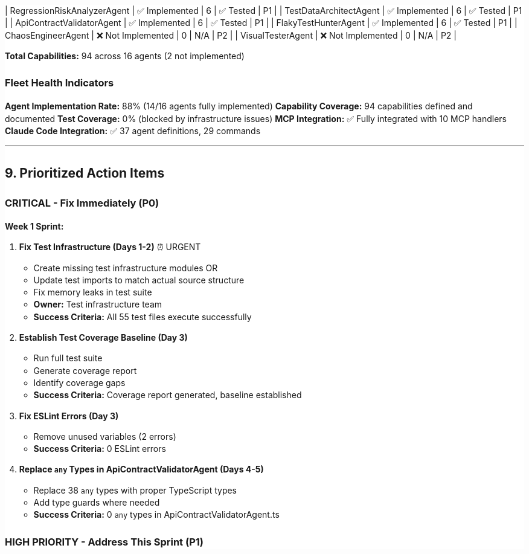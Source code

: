 | RegressionRiskAnalyzerAgent | ✅ Implemented | 6 | ✅ Tested | P1 |
| TestDataArchitectAgent | ✅ Implemented | 6 | ✅ Tested | P1 |
| ApiContractValidatorAgent | ✅ Implemented | 6 | ✅ Tested | P1 |
| FlakyTestHunterAgent | ✅ Implemented | 6 | ✅ Tested | P1 |
| ChaosEngineerAgent | ❌ Not Implemented | 0 | N/A | P2 |
| VisualTesterAgent | ❌ Not Implemented | 0 | N/A | P2 |

**Total Capabilities:** 94 across 16 agents (2 not implemented)

### Fleet Health Indicators

**Agent Implementation Rate:** 88% (14/16 agents fully implemented)
**Capability Coverage:** 94 capabilities defined and documented
**Test Coverage:** 0% (blocked by infrastructure issues)
**MCP Integration:** ✅ Fully integrated with 10 MCP handlers
**Claude Code Integration:** ✅ 37 agent definitions, 29 commands

---

## 9. Prioritized Action Items

### CRITICAL - Fix Immediately (P0)

**Week 1 Sprint:**

1. **Fix Test Infrastructure (Days 1-2)** ⏰ URGENT
   - Create missing test infrastructure modules OR
   - Update test imports to match actual source structure
   - Fix memory leaks in test suite
   - **Owner:** Test infrastructure team
   - **Success Criteria:** All 55 test files execute successfully

2. **Establish Test Coverage Baseline (Day 3)**
   - Run full test suite
   - Generate coverage report
   - Identify coverage gaps
   - **Success Criteria:** Coverage report generated, baseline established

3. **Fix ESLint Errors (Day 3)**
   - Remove unused variables (2 errors)
   - **Success Criteria:** 0 ESLint errors

4. **Replace `any` Types in ApiContractValidatorAgent (Days 4-5)**
   - Replace 38 `any` types with proper TypeScript types
   - Add type guards where needed
   - **Success Criteria:** 0 `any` types in ApiContractValidatorAgent.ts

### HIGH PRIORITY - Address This Sprint (P1)

